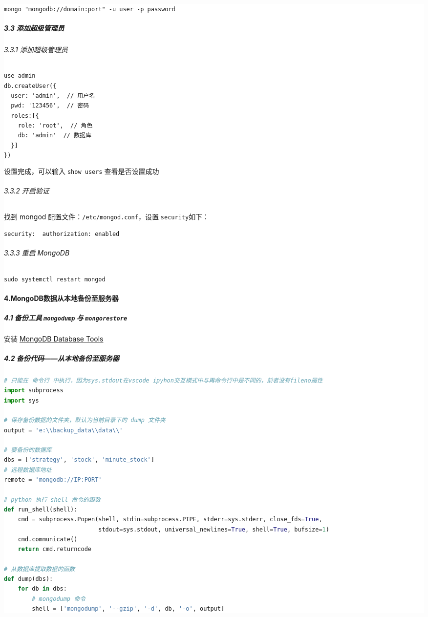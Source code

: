 ```shell
mongo "mongodb://domain:port" -u user -p password
```

##### 3.3 添加超级管理员

###### 3.3.1 添加超级管理员

```mysql
use admin  
db.createUser({
  user: 'admin',  // 用户名
  pwd: '123456',  // 密码
  roles:[{
    role: 'root',  // 角色
    db: 'admin'  // 数据库
  }]
})
```

设置完成，可以输入 `show users` 查看是否设置成功

###### 3.3.2 开启验证

找到 mongod 配置文件：`/etc/mongod.conf`，设置 `security`如下：

```mysql
security:  authorization: enabled
```

###### 3.3.3 重启 MongoDB

```shell
sudo systemctl restart mongod
```



#### 4.MongoDB数据从本地备份至服务器

##### 4.1 备份工具 `mongodump` 与 `mongorestore`

安装 [MongoDB Database Tools](https://docs.mongodb.com/database-tools/) 

##### 4.2 备份代码——从本地备份至服务器

```python
# 只能在 命令行 中执行，因为sys.stdout在vscode ipyhon交互模式中与再命令行中是不同的，前者没有fileno属性
import subprocess
import sys

# 保存备份数据的文件夹，默认为当前目录下的 dump 文件夹
output = 'e:\\backup_data\\data\\' 

# 要备份的数据库
dbs = ['strategy', 'stock', 'minute_stock']
# 远程数据库地址
remote = 'mongodb://IP:PORT' 

# python 执行 shell 命令的函数
def run_shell(shell):
    cmd = subprocess.Popen(shell, stdin=subprocess.PIPE, stderr=sys.stderr, close_fds=True,
                           stdout=sys.stdout, universal_newlines=True, shell=True, bufsize=1)
    cmd.communicate() 
    return cmd.returncode

# 从数据库提取数据的函数
def dump(dbs):
    for db in dbs:
        # mongodump 命令
        shell = ['mongodump', '--gzip', '-d', db, '-o', output]
```
